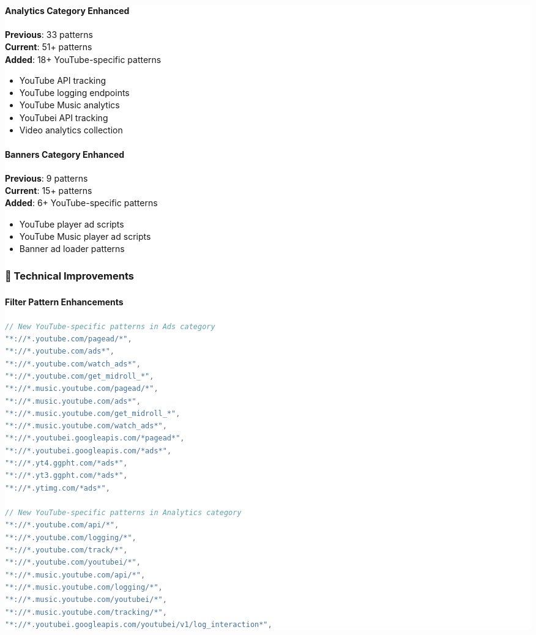 #### Analytics Category Enhanced

**Previous**: 33 patterns  
**Current**: 51+ patterns  
**Added**: 18+ YouTube-specific patterns

-   YouTube API tracking
-   YouTube logging endpoints
-   YouTube Music analytics
-   YouTubei API tracking
-   Video analytics collection

#### Banners Category Enhanced

**Previous**: 9 patterns  
**Current**: 15+ patterns  
**Added**: 6+ YouTube-specific patterns

-   YouTube player ad scripts
-   YouTube Music player ad scripts
-   Banner ad loader patterns

### 🔧 Technical Improvements

#### Filter Pattern Enhancements

```javascript
// New YouTube-specific patterns in Ads category
"*://*.youtube.com/pagead/*",
"*://*.youtube.com/ads*",
"*://*.youtube.com/watch_ads*",
"*://*.youtube.com/get_midroll_*",
"*://*.music.youtube.com/pagead/*",
"*://*.music.youtube.com/ads*",
"*://*.music.youtube.com/get_midroll_*",
"*://*.music.youtube.com/watch_ads*",
"*://*.youtubei.googleapis.com/*pagead*",
"*://*.youtubei.googleapis.com/*ads*",
"*://*.yt4.ggpht.com/*ads*",
"*://*.yt3.ggpht.com/*ads*",
"*://*.ytimg.com/*ads*",

// New YouTube-specific patterns in Analytics category
"*://*.youtube.com/api/*",
"*://*.youtube.com/logging/*",
"*://*.youtube.com/track/*",
"*://*.youtube.com/youtubei/*",
"*://*.music.youtube.com/api/*",
"*://*.music.youtube.com/logging/*",
"*://*.music.youtube.com/youtubei/*",
"*://*.music.youtube.com/tracking/*",
"*://*.youtubei.googleapis.com/youtubei/v1/log_interaction*",
```
